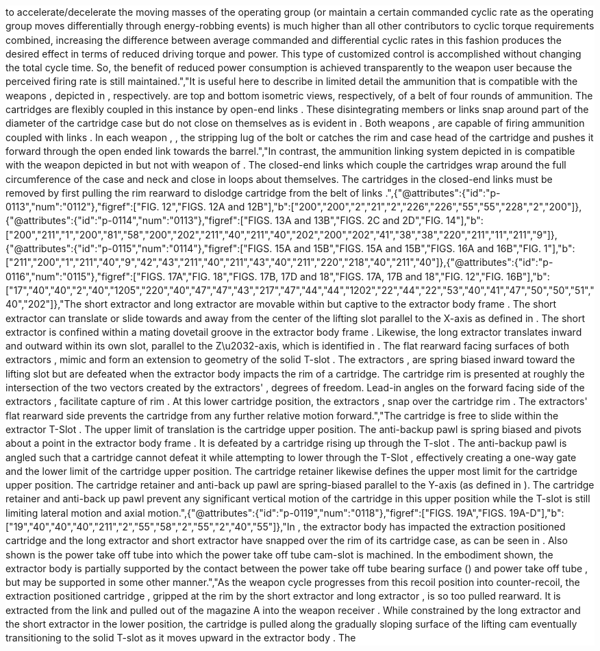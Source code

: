 to accelerate\/decelerate the moving masses of the operating group (or maintain a certain commanded cyclic rate as the operating group moves differentially through energy-robbing events) is much higher than all other contributors to cyclic torque requirements combined, increasing the difference between average commanded and differential cyclic rates in this fashion produces the desired effect in terms of reduced driving torque and power. This type of customized control is accomplished without changing the total cycle time. So, the benefit of reduced power consumption is achieved transparently to the weapon user because the perceived firing rate is still maintained.","It is useful here to describe in limited detail the ammunition that is compatible with the weapons ,  depicted in , respectively.  are top and bottom isometric views, respectively, of a belt of four rounds of ammunition. The cartridges  are flexibly coupled in this instance by open-end links . These disintegrating members or links  snap around part of the diameter of the cartridge case  but do not close on themselves as is evident in . Both weapons ,  are capable of firing ammunition coupled with links . In each weapon , , the stripping lug of the bolt  or  catches the rim  and case head  of the cartridge and pushes it forward through the open ended link  towards the barrel.","In contrast, the ammunition linking system depicted in  is compatible with the weapon  depicted in  but not with weapon  of . The closed-end links  which couple the cartridges  wrap around the full circumference of the case  and neck  and close in loops about themselves. The cartridges  in the closed-end links  must be removed by first pulling the rim  rearward to dislodge cartridge  from the belt of links .",{"@attributes":{"id":"p-0113","num":"0112"},"figref":["FIG. 12","FIGS. 12A and 12B"],"b":["200","200","2","21","2","226","226","55","55","228","2","200"]},{"@attributes":{"id":"p-0114","num":"0113"},"figref":["FIGS. 13A and 13B","FIGS. 2C and 2D","FIG. 14"],"b":["200","211","1","200","81","58","200","202","211","40","211","40","202","200","202","41","38","38","220","211","11","211","9"]},{"@attributes":{"id":"p-0115","num":"0114"},"figref":["FIGS. 15A and 15B","FIGS. 15A and 15B","FIGS. 16A and 16B","FIG. 1"],"b":["211","200","1","211","40","9","42","43","211","40","211","43","40","211","220","218","40","211","40"]},{"@attributes":{"id":"p-0116","num":"0115"},"figref":["FIGS. 17A","FIG. 18","FIGS. 17B, 17D and 18","FIGS. 17A, 17B and 18","FIG. 12","FIG. 16B"],"b":["17","40","40","2","40","1205","220","40","47","47","43","217","47","44","44","1202","22","44","22","53","40","41","47","50","50","51","40","202"]},"The short extractor  and long extractor  are movable within but captive to the extractor body frame . The short extractor  can translate or slide towards and away from the center of the lifting slot  parallel to the X-axis as defined in . The short extractor  is confined within a mating dovetail groove in the extractor body frame . Likewise, the long extractor  translates inward and outward within its own slot, parallel to the Z\u2032-axis, which is identified in . The flat rearward facing surfaces of both extractors ,  mimic and form an extension to geometry of the solid T-slot . The extractors ,  are spring biased inward toward the lifting slot  but are defeated when the extractor body  impacts the rim  of a cartridge. The cartridge rim  is presented at roughly the intersection of the two vectors created by the extractors' ,  degrees of freedom. Lead-in angles on the forward facing side of the extractors ,  facilitate capture of rim . At this lower cartridge position, the extractors ,  snap over the cartridge rim . The extractors' flat rearward side prevents the cartridge  from any further relative motion forward.","The cartridge  is free to slide within the extractor T-Slot . The upper limit of translation is the cartridge upper position. The anti-backup pawl  is spring biased and pivots about a point in the extractor body frame . It is defeated by a cartridge  rising up through the T-slot . The anti-backup pawl  is angled such that a cartridge cannot defeat it while attempting to lower through the T-Slot , effectively creating a one-way gate and the lower limit of the cartridge upper position. The cartridge retainer  likewise defines the upper most limit for the cartridge upper position. The cartridge retainer  and anti-back up pawl  are spring-biased parallel to the Y-axis (as defined in ). The cartridge retainer  and anti-back up pawl  prevent any significant vertical motion of the cartridge  in this upper position while the T-slot  is still limiting lateral motion and axial motion.",{"@attributes":{"id":"p-0119","num":"0118"},"figref":["FIGS. 19A","FIGS. 19A-D"],"b":["19","40","40","40","211","2","55","58","2","55","2","40","55"]},"In , the extractor body  has impacted the extraction positioned cartridge  and the long extractor  and short extractor  have snapped over the rim  of its cartridge case, as can be seen in . Also shown is the power take off tube  into which the power take off tube cam-slot  is machined. In the embodiment shown, the extractor body  is partially supported by the contact between the power take off tube bearing surface  () and power take off tube , but may be supported in some other manner.","As the weapon cycle progresses from this recoil position into counter-recoil, the extraction positioned cartridge , gripped at the rim  by the short extractor  and long extractor , is so too pulled rearward. It is extracted from the link  and pulled out of the magazine A into the weapon receiver . While constrained by the long extractor  and the short extractor  in the lower position, the cartridge  is pulled along the gradually sloping surface of the lifting cam  eventually transitioning to the solid T-slot  as it moves upward in the extractor body . The